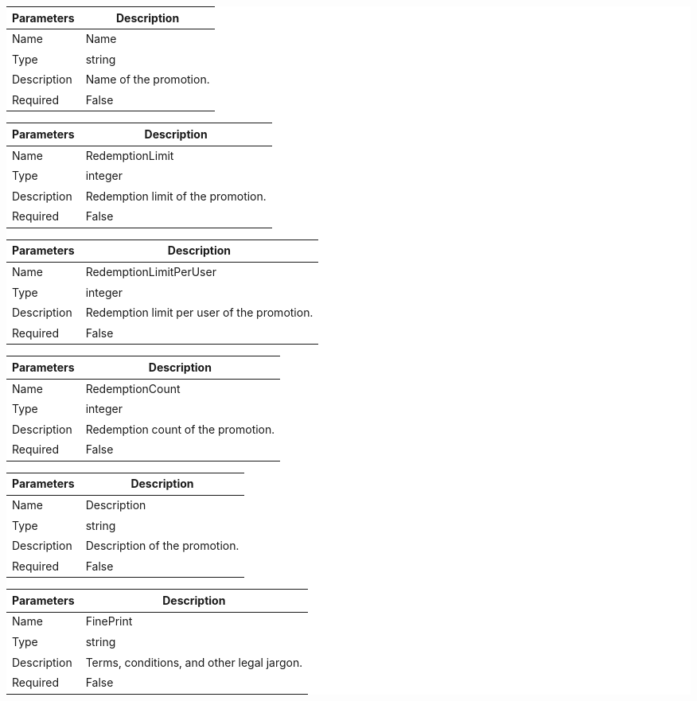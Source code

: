 
| Parameters      | Description                    |
|------------------|---------------------------------|
| Name            | Name                           |
| Type            | string                         |
| Description     | Name of the promotion.         |
| Required        | False                          |


| Parameters      | Description                    |
|------------------|---------------------------------|
| Name            | RedemptionLimit                |
| Type            | integer                        |
| Description     | Redemption limit of the promotion. |
| Required        | False                          |


| Parameters      | Description                    |
|------------------|---------------------------------|
| Name            | RedemptionLimitPerUser         |
| Type            | integer                        |
| Description     | Redemption limit per user of the promotion. |
| Required        | False                          |


| Parameters      | Description                    |
|------------------|---------------------------------|
| Name            | RedemptionCount                |
| Type            | integer                        |
| Description     | Redemption count of the promotion. |
| Required        | False                          |


| Parameters      | Description                    |
|------------------|---------------------------------|
| Name            | Description                    |
| Type            | string                         |
| Description     | Description of the promotion.  |
| Required        | False                          |


| Parameters      | Description                    |
|------------------|---------------------------------|
| Name            | FinePrint                      |
| Type            | string                         |
| Description     | Terms, conditions, and other legal jargon. |
| Required        | False                          |
